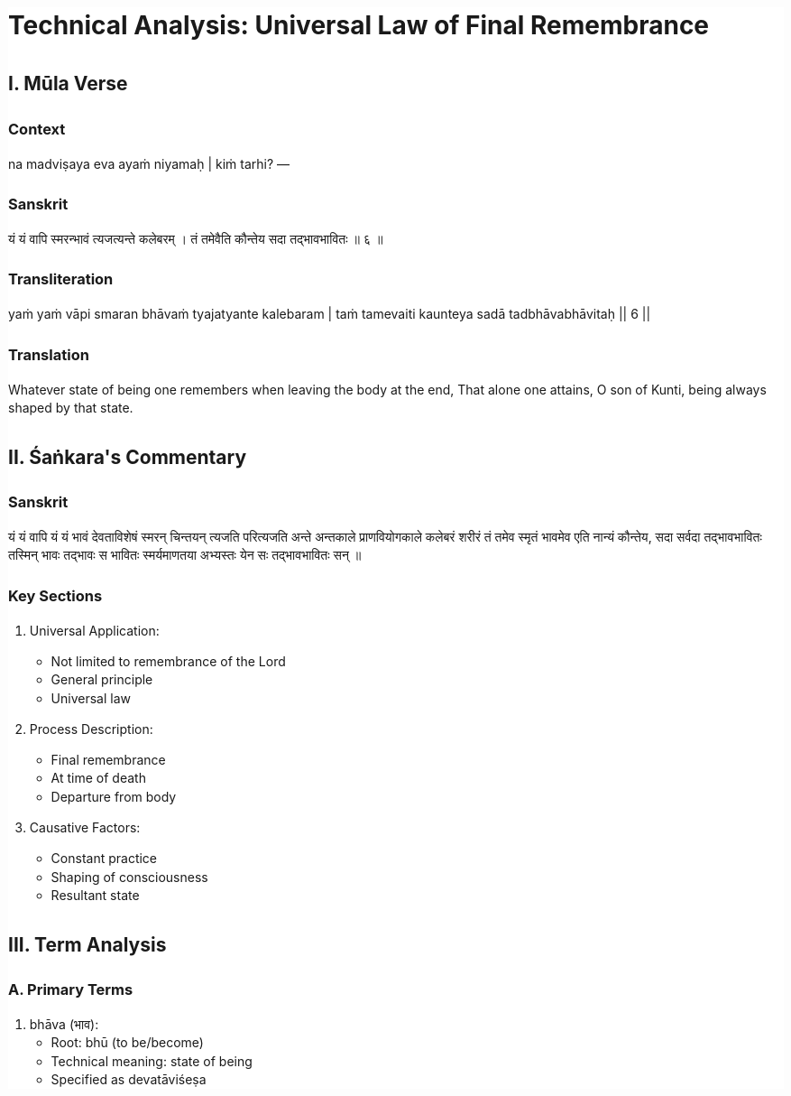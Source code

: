 # Technical Analysis: Universal Law of Final Remembrance

## I. Mūla Verse

### Context
na madviṣaya eva ayaṁ niyamaḥ | kiṁ tarhi? —

### Sanskrit
यं यं वापि स्मरन्भावं त्यजत्यन्ते कलेबरम् ।
तं तमेवैति कौन्तेय सदा तद्भावभावितः ॥ ६ ॥

### Transliteration
yaṁ yaṁ vāpi smaran bhāvaṁ tyajatyante kalebaram |
taṁ tamevaiti kaunteya sadā tadbhāvabhāvitaḥ || 6 ||

### Translation
Whatever state of being one remembers when leaving the body at the end,
That alone one attains, O son of Kunti, being always shaped by that state.

## II. Śaṅkara's Commentary

### Sanskrit
यं यं वापि यं यं भावं देवताविशेषं स्मरन् चिन्तयन् त्यजति परित्यजति अन्ते अन्तकाले प्राणवियोगकाले कलेबरं शरीरं तं तमेव स्मृतं भावमेव एति नान्यं कौन्तेय, सदा सर्वदा तद्भावभावितः तस्मिन् भावः तद्भावः स भावितः स्मर्यमाणतया अभ्यस्तः येन सः तद्भावभावितः सन् ॥

### Key Sections

1. Universal Application:
   - Not limited to remembrance of the Lord
   - General principle
   - Universal law

2. Process Description:
   - Final remembrance
   - At time of death
   - Departure from body

3. Causative Factors:
   - Constant practice
   - Shaping of consciousness
   - Resultant state

## III. Term Analysis

### A. Primary Terms

1. bhāva (भाव):
   - Root: bhū (to be/become)
   - Technical meaning: state of being
   - Specified as devatāviśeṣa
